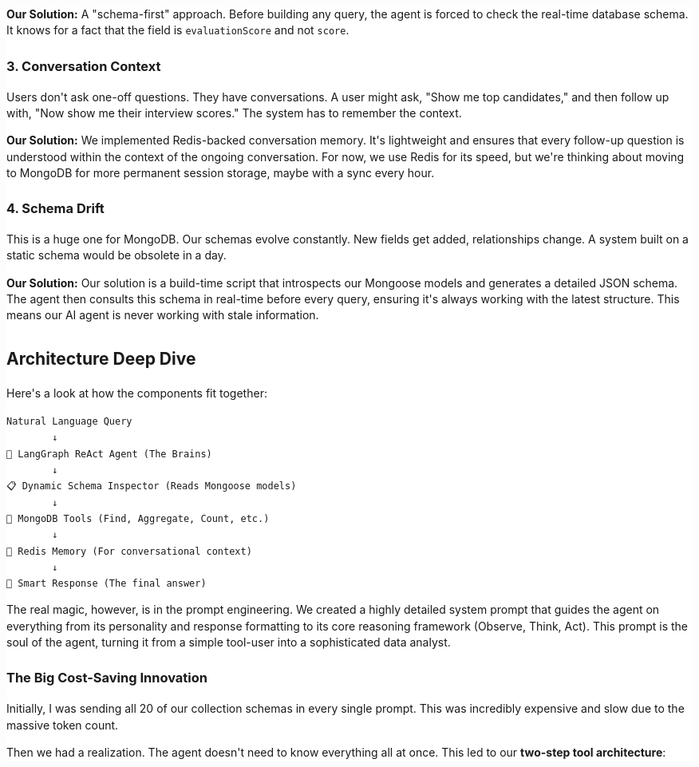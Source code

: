 **Our Solution:** A "schema-first" approach. Before building any query, the agent is forced to check the real-time database schema. It knows for a fact that the field is `evaluationScore` and not `score`.

### 3. Conversation Context
Users don't ask one-off questions. They have conversations. A user might ask, "Show me top candidates," and then follow up with, "Now show me their interview scores." The system has to remember the context.

**Our Solution:** We implemented Redis-backed conversation memory. It's lightweight and ensures that every follow-up question is understood within the context of the ongoing conversation. For now, we use Redis for its speed, but we're thinking about moving to MongoDB for more permanent session storage, maybe with a sync every hour.

### 4. Schema Drift
This is a huge one for MongoDB. Our schemas evolve constantly. New fields get added, relationships change. A system built on a static schema would be obsolete in a day.

**Our Solution:** Our solution is a build-time script that introspects our Mongoose models and generates a detailed JSON schema. The agent then consults this schema in real-time before every query, ensuring it's always working with the latest structure. This means our AI agent is never working with stale information.

## Architecture Deep Dive

Here's a look at how the components fit together:

```
Natural Language Query
        ↓
🧠 LangGraph ReAct Agent (The Brains)
        ↓
📋 Dynamic Schema Inspector (Reads Mongoose models)
        ↓
🔧 MongoDB Tools (Find, Aggregate, Count, etc.)
        ↓
💾 Redis Memory (For conversational context)
        ↓
📄 Smart Response (The final answer)
```

The real magic, however, is in the prompt engineering. We created a highly detailed system prompt that guides the agent on everything from its personality and response formatting to its core reasoning framework (Observe, Think, Act). This prompt is the soul of the agent, turning it from a simple tool-user into a sophisticated data analyst.

### The Big Cost-Saving Innovation

Initially, I was sending all 20 of our collection schemas in every single prompt. This was incredibly expensive and slow due to the massive token count.

Then we had a realization. The agent doesn't need to know everything all at once. This led to our **two-step tool architecture**:
